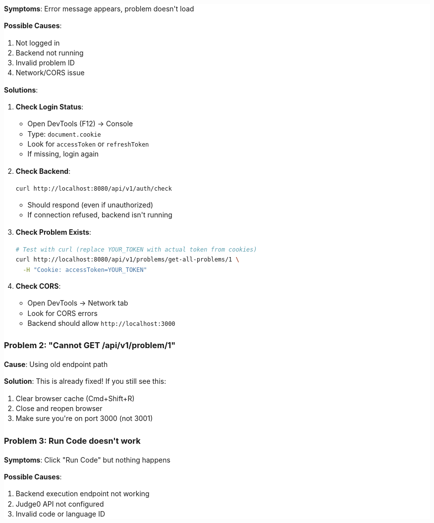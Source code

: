 **Symptoms**: Error message appears, problem doesn't load

**Possible Causes**:

1. Not logged in
2. Backend not running
3. Invalid problem ID
4. Network/CORS issue

**Solutions**:

1. **Check Login Status**:

   - Open DevTools (F12) → Console
   - Type: `document.cookie`
   - Look for `accessToken` or `refreshToken`
   - If missing, login again

2. **Check Backend**:

   ```bash
   curl http://localhost:8080/api/v1/auth/check
   ```

   - Should respond (even if unauthorized)
   - If connection refused, backend isn't running

3. **Check Problem Exists**:

   ```bash
   # Test with curl (replace YOUR_TOKEN with actual token from cookies)
   curl http://localhost:8080/api/v1/problems/get-all-problems/1 \
     -H "Cookie: accessToken=YOUR_TOKEN"
   ```

4. **Check CORS**:
   - Open DevTools → Network tab
   - Look for CORS errors
   - Backend should allow `http://localhost:3000`

### Problem 2: "Cannot GET /api/v1/problem/1"

**Cause**: Using old endpoint path

**Solution**: This is already fixed! If you still see this:

1. Clear browser cache (Cmd+Shift+R)
2. Close and reopen browser
3. Make sure you're on port 3000 (not 3001)

### Problem 3: Run Code doesn't work

**Symptoms**: Click "Run Code" but nothing happens

**Possible Causes**:

1. Backend execution endpoint not working
2. Judge0 API not configured
3. Invalid code or language ID
